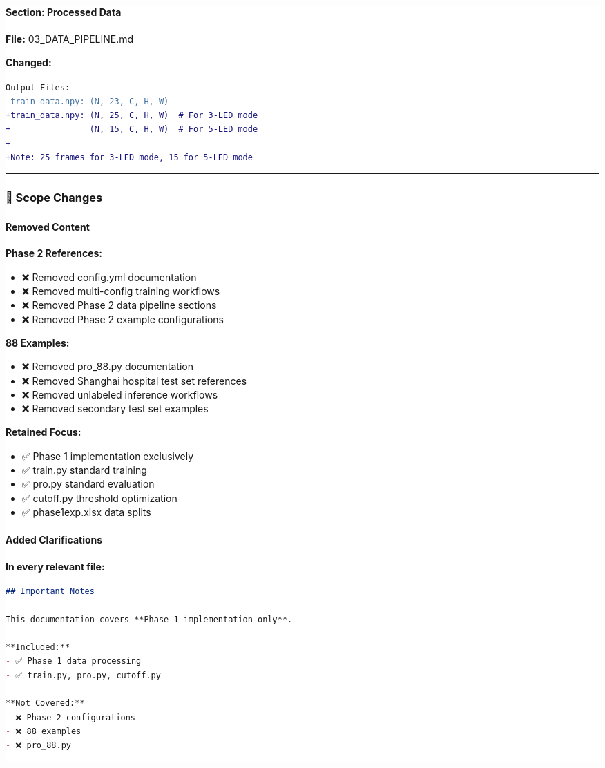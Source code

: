 #### Section: Processed Data
**File:** 03_DATA_PIPELINE.md

**Changed:**
```diff
Output Files:
-train_data.npy: (N, 23, C, H, W)
+train_data.npy: (N, 25, C, H, W)  # For 3-LED mode
+                (N, 15, C, H, W)  # For 5-LED mode
+
+Note: 25 frames for 3-LED mode, 15 for 5-LED mode
```

---

### 🔄 Scope Changes

#### Removed Content

**Phase 2 References:**
- ❌ Removed config.yml documentation
- ❌ Removed multi-config training workflows
- ❌ Removed Phase 2 data pipeline sections
- ❌ Removed Phase 2 example configurations

**88 Examples:**
- ❌ Removed pro_88.py documentation
- ❌ Removed Shanghai hospital test set references
- ❌ Removed unlabeled inference workflows
- ❌ Removed secondary test set examples

**Retained Focus:**
- ✅ Phase 1 implementation exclusively
- ✅ train.py standard training
- ✅ pro.py standard evaluation
- ✅ cutoff.py threshold optimization
- ✅ phase1exp.xlsx data splits

#### Added Clarifications

**In every relevant file:**
```markdown
## Important Notes

This documentation covers **Phase 1 implementation only**.

**Included:**
- ✅ Phase 1 data processing
- ✅ train.py, pro.py, cutoff.py

**Not Covered:**
- ❌ Phase 2 configurations
- ❌ 88 examples
- ❌ pro_88.py
```

---